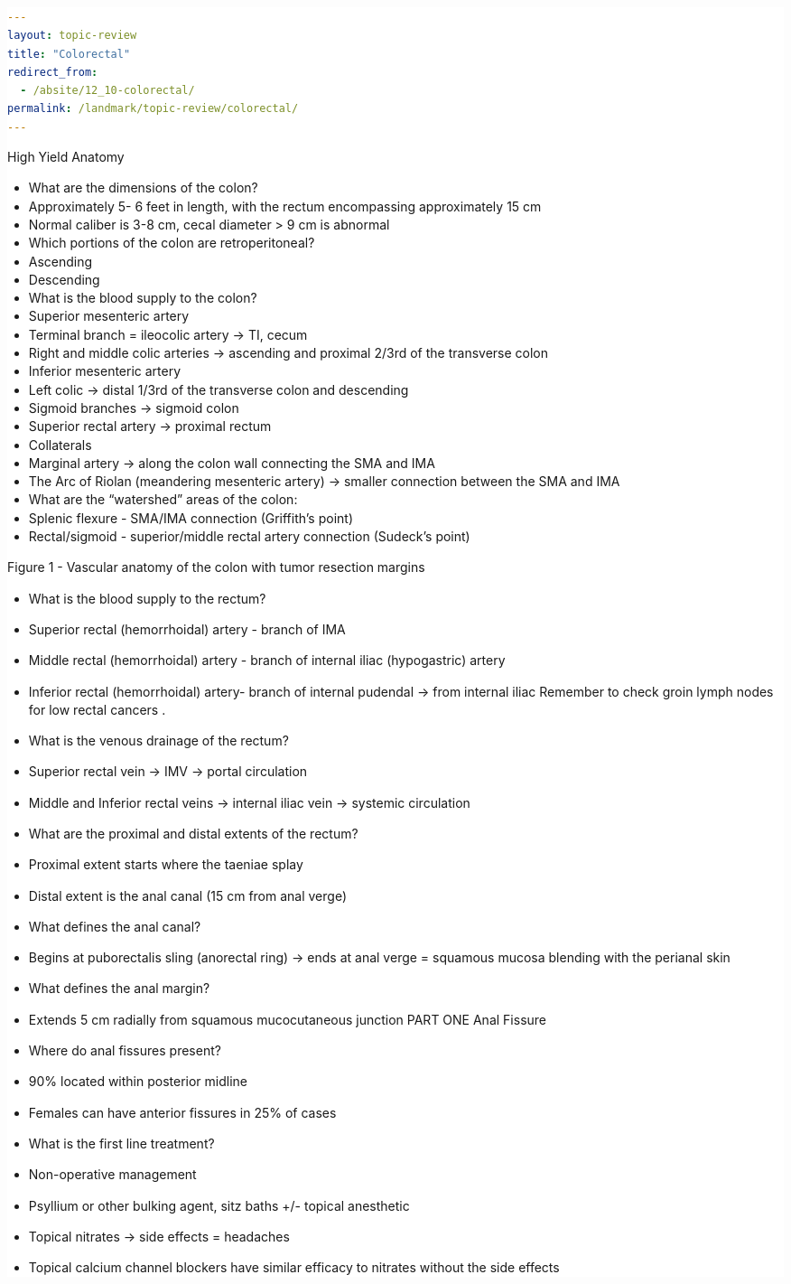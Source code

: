 ```yaml
---
layout: topic-review
title: "Colorectal"
redirect_from:
  - /absite/12_10-colorectal/
permalink: /landmark/topic-review/colorectal/
---
```


High Yield Anatomy
- What are the dimensions of the colon?
 - Approximately 5- 6 feet in length, with the rectum encompassing approximately 15 cm
 - Normal caliber is 3-8 cm, cecal diameter > 9 cm is abnormal
- Which portions of the colon are retroperitoneal?
 - Ascending
 - Descending
- What is the blood supply to the colon?
 - Superior mesenteric artery
- Terminal branch = ileocolic artery → TI, cecum
- Right and middle colic arteries → ascending and proximal 2/3rd of the transverse colon
 - Inferior mesenteric artery
- Left colic → distal 1/3rd of the transverse colon and descending
- Sigmoid branches → sigmoid colon
- Superior rectal artery → proximal rectum
 - Collaterals
- Marginal artery → along the colon wall connecting the SMA and IMA
- The Arc of Riolan (meandering mesenteric artery) → smaller connection between the SMA and IMA
- What are the “watershed” areas of the colon:
 - Splenic flexure - SMA/IMA connection (Griffith’s point)
 - Rectal/sigmoid - superior/middle rectal artery connection (Sudeck’s point)

Figure 1 - Vascular anatomy of the colon with tumor resection margins
- What is the blood supply to the rectum?
 - Superior rectal (hemorrhoidal) artery - branch of IMA
 - Middle rectal (hemorrhoidal) artery - branch of internal iliac (hypogastric) artery

 - Inferior rectal (hemorrhoidal) artery- branch of internal pudendal → from internal iliac Remember to check groin lymph nodes for low rectal cancers .

- What is the venous drainage of the rectum?
 - Superior rectal vein → IMV → portal circulation
 - Middle and Inferior rectal veins → internal iliac vein → systemic circulation
- What are the proximal and distal extents of the rectum?
 - Proximal extent starts where the taeniae splay
 - Distal extent is the anal canal (15 cm from anal verge)
- What defines the anal canal?
 - Begins at puborectalis sling (anorectal ring) → ends at anal verge = squamous mucosa blending with the perianal skin
- What defines the anal margin?
 - Extends 5 cm radially from squamous mucocutaneous junction PART ONE Anal Fissure
 - Where do anal fissures present?
- 90% located within posterior midline
- Females can have anterior fissures in 25% of cases
 - What is the first line treatment?
- Non-operative management
- Psyllium or other bulking agent, sitz baths +/- topical anesthetic
- Topical nitrates → side effects = headaches
- Topical calcium channel blockers have similar efficacy to nitrates without the side effects
